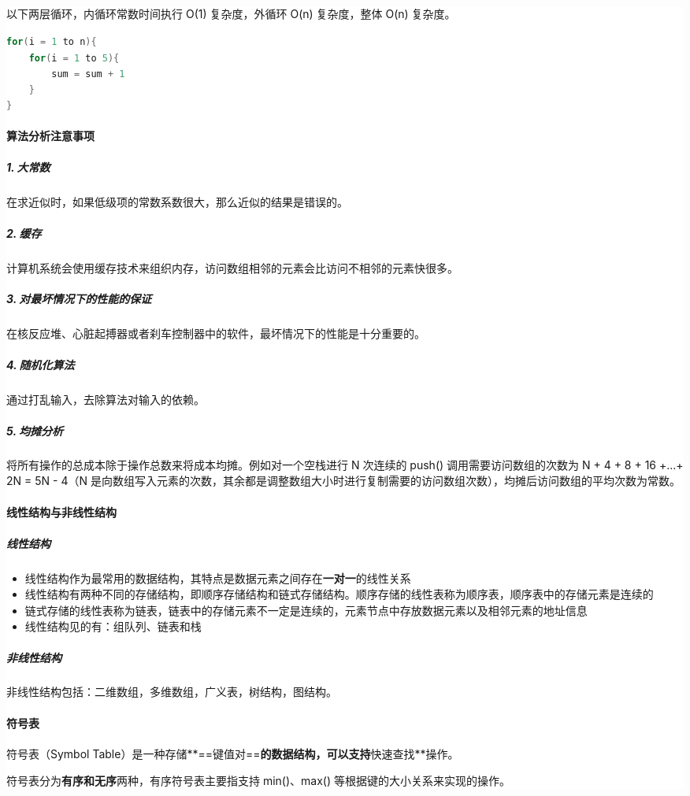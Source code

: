 以下两层循环，内循环常数时间执行 O(1) 复杂度，外循环 O(n) 复杂度，整体 O(n) 复杂度。

```java
for(i = 1 to n){
    for(i = 1 to 5){	
        sum = sum + 1
    }
}
```



#### 算法分析注意事项

#####  1. 大常数

在求近似时，如果低级项的常数系数很大，那么近似的结果是错误的。

#####  2. 缓存

计算机系统会使用缓存技术来组织内存，访问数组相邻的元素会比访问不相邻的元素快很多。

#####  3. 对最坏情况下的性能的保证

在核反应堆、心脏起搏器或者刹车控制器中的软件，最坏情况下的性能是十分重要的。

#####  4. 随机化算法

通过打乱输入，去除算法对输入的依赖。

#####  5. 均摊分析

将所有操作的总成本除于操作总数来将成本均摊。例如对一个空栈进行 N 次连续的 push() 调用需要访问数组的次数为 N + 4 + 8 + 16 +...+ 2N = 5N - 4（N 是向数组写入元素的次数，其余都是调整数组大小时进行复制需要的访问数组次数），均摊后访问数组的平均次数为常数。





#### 线性结构与非线性结构

##### 线性结构

- 线性结构作为最常用的数据结构，其特点是数据元素之间存在**一对一**的线性关系
- 线性结构有两种不同的存储结构，即顺序存储结构和链式存储结构。顺序存储的线性表称为顺序表，顺序表中的存储元素是连续的
- 链式存储的线性表称为链表，链表中的存储元素不一定是连续的，元素节点中存放数据元素以及相邻元素的地址信息
- 线性结构见的有：组队列、链表和栈

##### 非线性结构

非线性结构包括：二维数组，多维数组，广义表，树结构，图结构。





#### 符号表

符号表（Symbol Table）是一种存储**==键值对==**的数据结构，可以支持**快速查找**操作。

符号表分为**有序和无序**两种，有序符号表主要指支持 min()、max() 等根据键的大小关系来实现的操作。
